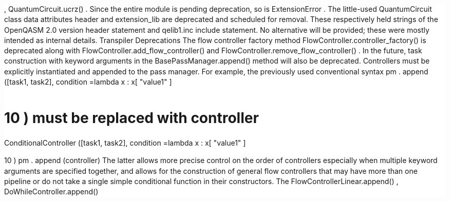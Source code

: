 ,
QuantumCircuit.ucrz()
.
Since the entire module is pending deprecation, so is
ExtensionError
.
The little-used
QuantumCircuit
class data attributes
header
and
extension_lib
are deprecated and scheduled for removal. These respectively held strings of the OpenQASM 2.0 version header statement and
qelib1.inc
include statement. No alternative will be provided; these were mostly intended as internal details.
Transpiler Deprecations
The flow controller factory method
FlowController.controller_factory()
is deprecated along with
FlowController.add_flow_controller()
and
FlowController.remove_flow_controller()
. In the future, task construction with keyword arguments in the
BasePassManager.append()
method will also be deprecated. Controllers must be explicitly instantiated and appended to the pass manager. For example, the previously used conventional syntax
pm
.
append
([task1, task2], condition
=lambda
x
: x[
"value1"
]
>
10
)
must be replaced with
controller
=
ConditionalController
([task1, task2], condition
=lambda
x
: x[
"value1"
]
>
10
)
pm
.
append
(controller)
The latter allows more precise control on the order of controllers especially when multiple keyword arguments are specified together, and allows for the construction of general flow controllers that may have more than one pipeline or do not take a single simple conditional function in their constructors.
The
FlowControllerLinear.append()
,
DoWhileController.append()